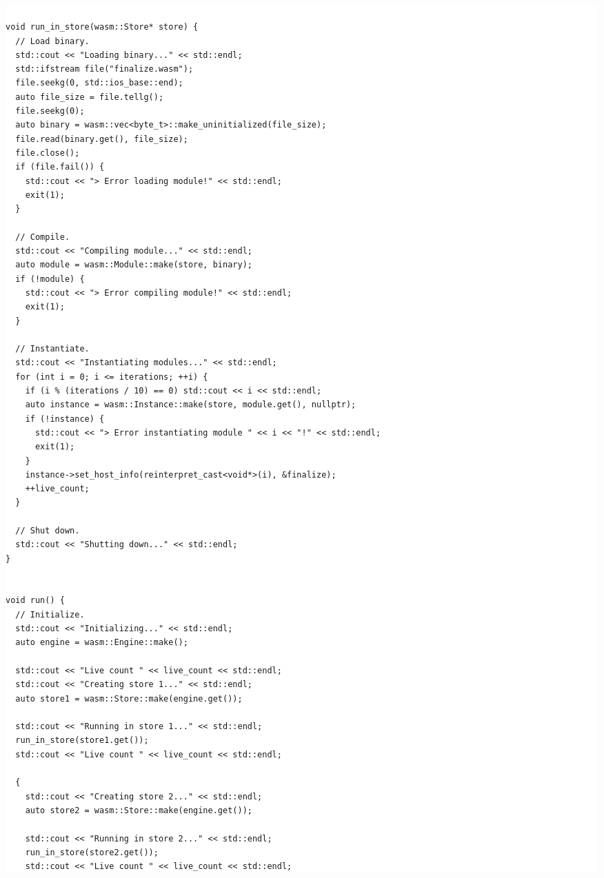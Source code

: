 ```

void run_in_store(wasm::Store* store) {
  // Load binary.
  std::cout << "Loading binary..." << std::endl;
  std::ifstream file("finalize.wasm");
  file.seekg(0, std::ios_base::end);
  auto file_size = file.tellg();
  file.seekg(0);
  auto binary = wasm::vec<byte_t>::make_uninitialized(file_size);
  file.read(binary.get(), file_size);
  file.close();
  if (file.fail()) {
    std::cout << "> Error loading module!" << std::endl;
    exit(1);
  }

  // Compile.
  std::cout << "Compiling module..." << std::endl;
  auto module = wasm::Module::make(store, binary);
  if (!module) {
    std::cout << "> Error compiling module!" << std::endl;
    exit(1);
  }

  // Instantiate.
  std::cout << "Instantiating modules..." << std::endl;
  for (int i = 0; i <= iterations; ++i) {
    if (i % (iterations / 10) == 0) std::cout << i << std::endl;
    auto instance = wasm::Instance::make(store, module.get(), nullptr);
    if (!instance) {
      std::cout << "> Error instantiating module " << i << "!" << std::endl;
      exit(1);
    }
    instance->set_host_info(reinterpret_cast<void*>(i), &finalize);
    ++live_count;
  }

  // Shut down.
  std::cout << "Shutting down..." << std::endl;
}


void run() {
  // Initialize.
  std::cout << "Initializing..." << std::endl;
  auto engine = wasm::Engine::make();

  std::cout << "Live count " << live_count << std::endl;
  std::cout << "Creating store 1..." << std::endl;
  auto store1 = wasm::Store::make(engine.get());

  std::cout << "Running in store 1..." << std::endl;
  run_in_store(store1.get());
  std::cout << "Live count " << live_count << std::endl;

  {
    std::cout << "Creating store 2..." << std::endl;
    auto store2 = wasm::Store::make(engine.get());

    std::cout << "Running in store 2..." << std::endl;
    run_in_store(store2.get());
    std::cout << "Live count " << live_count << std::endl;

```
